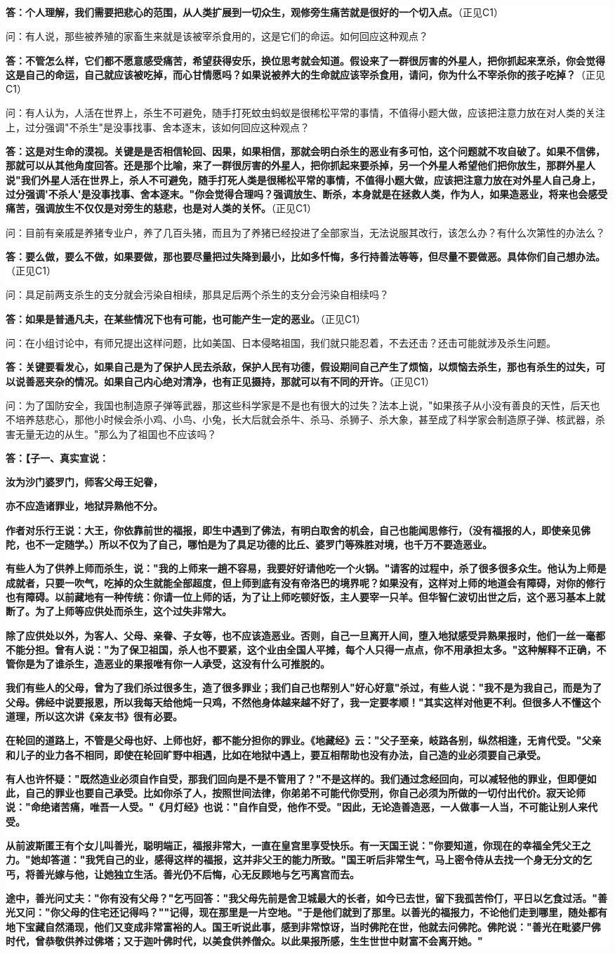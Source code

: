 **答：个人理解，我们需要把悲心的范围，从人类扩展到一切众生，观修旁生痛苦就是很好的一个切入点。**（正见C1）

问：有人说，那些被养殖的家畜生来就是该被宰杀食用的，这是它们的命运。如何回应这种观点？

**答：不管怎么样，它们都不愿意感受痛苦，希望获得安乐，换位思考就会知道。假设来了一群很厉害的外星人，把你抓起来烹杀，你会觉得这是自己的命运，自己就应该被吃掉，而心甘情愿吗？如果说被养大的生命就应该宰杀食用，请问，你为什么不宰杀你的孩子吃掉？**（正见C1）

问：有人认为，人活在世界上，杀生不可避免，随手打死蚊虫蚂蚁是很稀松平常的事情，不值得小题大做，应该把注意力放在对人类的关注上，过分强调"不杀生"是没事找事、舍本逐末，该如何回应这种观点？

**答：这是对生命的漠视。关键是是否相信轮回、因果，如果相信，那就会明白杀生的恶业有多可怕，这个问题就不攻自破了。如果不信佛，那就可以从其他角度回答。还是那个比喻，来了一群很厉害的外星人，把你抓起来要杀掉，另一个外星人希望他们把你放生，那群外星人说"我们外星人活在世界上，杀人不可避免，随手打死人类是很稀松平常的事情，不值得小题大做，应该把注意力放在对外星人自己身上，过分强调'不杀人'是没事找事、舍本逐末。"你会觉得合理吗？强调放生、断杀，本身就是在拯救人类，作为人，如果造恶业，将来也会感受痛苦，强调放生不仅仅是对旁生的慈悲，也是对人类的关怀。**（正见C1）

问：目前有亲戚是养猪专业户，养了几百头猪，而且为了养猪已经投进了全部家当，无法说服其改行，该怎么办？有什么次第性的办法么？

**答：要么做，要么不做，如果要做，那也要尽量把过失降到最小，比如多忏悔，多行持善法等等，但尽量不要做恶。具体你们自己想办法。**（正见C1）

问：具足前两支杀生的支分就会污染自相续，那具足后两个杀生的支分会污染自相续吗？

**答：如果是普通凡夫，在某些情况下也有可能，也可能产生一定的恶业。**（正见C1）

问：在小组讨论中，有师兄提出这样问题，比如美国、日本侵略祖国，我们就只能忍着，不去还击？还击可能就涉及杀生问题。

**答：关键要看发心，如果自己是为了保护人民去杀敌，保护人民有功德，假设期间自己产生了烦恼，以烦恼去杀生，那也有杀生的过失，可以说善恶夹杂的情况。如果自己内心绝对清净，也有正见摄持，那就可以有不同的开许。**（正见C1）

问：为了国防安全，我国也制造原子弹等武器，那这些科学家是不是也有很大的过失？法本上说，"如果孩子从小没有善良的天性，后天也不培养慈悲心，那他小时候会杀小鸡、小鸟、小兔，长大后就会杀牛、杀马、杀狮子、杀大象，甚至成了科学家会制造原子弹、核武器，杀害无量无边的从生。"那么为了祖国也不应该吗？

**答：【子一、真实宣说：**

**汝为沙门婆罗门，师客父母王妃眷，**

**亦不应造诸罪业，地狱异熟他不分。**

**作者对乐行王说：大王，你依靠前世的福报，即生中遇到了佛法，有明白取舍的机会，自己也能闻思修行，（没有福报的人，即使亲见佛陀，也不一定随学。）所以不仅为了自己，哪怕是为了具足功德的比丘、婆罗门等殊胜对境，也千万不要造恶业。**

**有些人为了供养上师而杀生，说："我的上师来一趟不容易，我要好好请他吃一个火锅。"请客的过程中，杀了很多很多众生。他认为上师是成就者，只要一吹气，吃掉的众生就能全部超度，但上师到底有没有帝洛巴的境界呢？如果没有，这样对上师的地道会有障碍，对你的修行也有障碍。以前藏地有一种传统：你请一位上师的话，为了让上师吃顿好饭，主人要宰一只羊。但华智仁波切出世之后，这个恶习基本上就断了。为了上师等应供处而杀生，这个过失非常大。**

**除了应供处以外，为客人、父母、亲眷、子女等，也不应该造恶业。否则，自己一旦离开人间，堕入地狱感受异熟果报时，他们一丝一毫都不能分担。曾有人说："为了保卫祖国，杀人也不要紧，这个业由全国人平摊，每个人只得一点点，你不用承担太多。"这种解释不正确，不管你是为了谁杀生，造恶业的果报唯有你一人承受，这没有什么可推脱的。**

**我们有些人的父母，曾为了我们杀过很多生，造了很多罪业；我们自己也帮别人"好心好意"杀过，有些人说："我不是为我自己，而是为了父母。佛经中说要报恩，所以我每天给他炖一只鸡，不然他身体越来越不好了，我一定要孝顺！"其实这样对他更不利。但很多人不懂这个道理，所以这次讲《亲友书》很有必要。**

**在轮回的道路上，不管是父母也好、上师也好，都不能分担你的罪业。《地藏经》云："父子至亲，岐路各别，纵然相逢，无肯代受。"父亲和儿子的业力各不相同，即使在轮回旷野中相遇，比如在地狱中遇上，要互相帮助也没有办法，自己造的业必须要自己承受。**

**有人也许怀疑："既然造业必须自作自受，那我们回向是不是不管用了？"不是这样的。我们通过念经回向，可以减轻他的罪业，但即便如此，自己的罪业也要自己承受。比如你杀了人，按照世间法律，你弟弟不可能代你受刑，你自己必须为所做的一切付出代价。寂天论师说："命绝诸苦痛，唯吾一人受。"《月灯经》也说："自作自受，他作不受。"因此，无论造善造恶，一人做事一人当，不可能让别人来代受。**

**从前波斯匿王有个女儿叫善光，聪明端正，福报非常大，一直在皇宫里享受快乐。有一天国王说："你要知道，你现在的幸福全凭父王之力。"她却答道："我凭自己的业，感得这样的福报，这并非父王的能力所致。"国王听后非常生气，马上密令侍从去找一个身无分文的乞丐，将善光嫁与他，让她独立生活。善光仍不后悔，心无反顾地与乞丐离宫而去。**

**途中，善光问丈夫："你有没有父母？"乞丐回答："我父母先前是舍卫城最大的长者，如今已去世，留下我孤苦伶仃，平日以乞食过活。"善光又问："你父母的住宅还记得吗？""记得，现在那里是一片空地。"于是他们就到了那里。以善光的福报力，不论他们走到哪里，随处都有地下宝藏自然涌现，他们又变成非常富裕的人。国王听说此事，感到非常惊讶，当时佛陀在世，他就去问佛陀。佛陀说："善光在毗婆尸佛时代，曾恭敬供养过佛塔；又于迦叶佛时代，以美食供养僧众。以此果报所感，生生世世中财富不会离开她。"**
